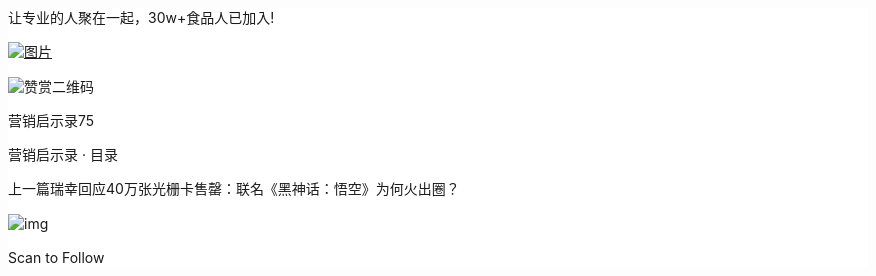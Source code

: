 让专业的人聚在一起，30w+食品人已加入!

[![图片](https://mmbiz.qpic.cn/mmbiz_png/l3ibUFvyko8D49dn6CQE2UPBkazuHyTLBTVO4PWnBhKsTZPxaCuO4Tl20kiamRkP8AF69CE0QD3rM2kUfxAXAolQ/640?wx_fmt=png&wxfrom=5&wx_lazy=1&wx_co=1&tp=webp)](https://mp.weixin.qq.com/s/P2WjY-YvBvaHIiLF0J_4Ng)

![赞赏二维码](https://mp.weixin.qq.com/s/P2WjY-YvBvaHIiLF0J_4Ng)

营销启示录75

营销启示录 · 目录

上一篇瑞幸回应40万张光栅卡售罄：联名《黑神话：悟空》为何火出圈？



![img](https://mp.weixin.qq.com/mp/qrcode?scene=10000004&size=102&__biz=MzA3ODEzMjg5Mg==&mid=2652854053&idx=1&sn=293373f36e6a06702b0612897f8d8d2c&send_time=)

Scan to Follow
